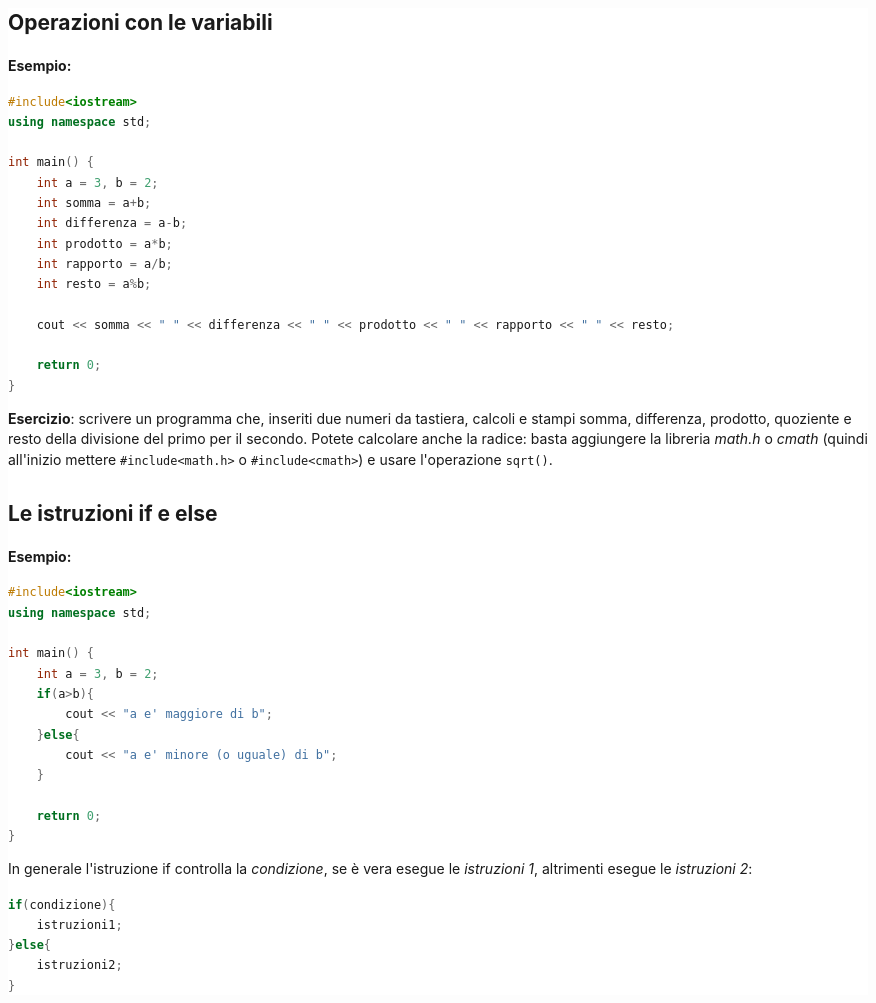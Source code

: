 ## Operazioni con le variabili

**Esempio:**
```cpp
#include<iostream>
using namespace std;

int main() {
    int a = 3, b = 2;
    int somma = a+b;
    int differenza = a-b;
    int prodotto = a*b;
    int rapporto = a/b;
    int resto = a%b;

    cout << somma << " " << differenza << " " << prodotto << " " << rapporto << " " << resto;
    
    return 0;
}
```
**Esercizio**: scrivere un programma che, inseriti due numeri da tastiera, calcoli e stampi somma, differenza, prodotto, quoziente e resto della divisione del primo per il secondo. Potete calcolare anche la radice: basta aggiungere la libreria *math.h* o *cmath* (quindi all'inizio mettere `#include<math.h>` o `#include<cmath>`) e usare l'operazione `sqrt()`.

## Le istruzioni if e else

**Esempio:**
```cpp
#include<iostream>
using namespace std;

int main() {
    int a = 3, b = 2;
    if(a>b){
        cout << "a e' maggiore di b";
    }else{
        cout << "a e' minore (o uguale) di b";
    }
    
    return 0;
}
```
In generale l'istruzione if controlla la *condizione*, se è vera esegue le *istruzioni 1*, altrimenti esegue le *istruzioni 2*: 

```cpp
if(condizione){
    istruzioni1;
}else{
    istruzioni2;
}
```
